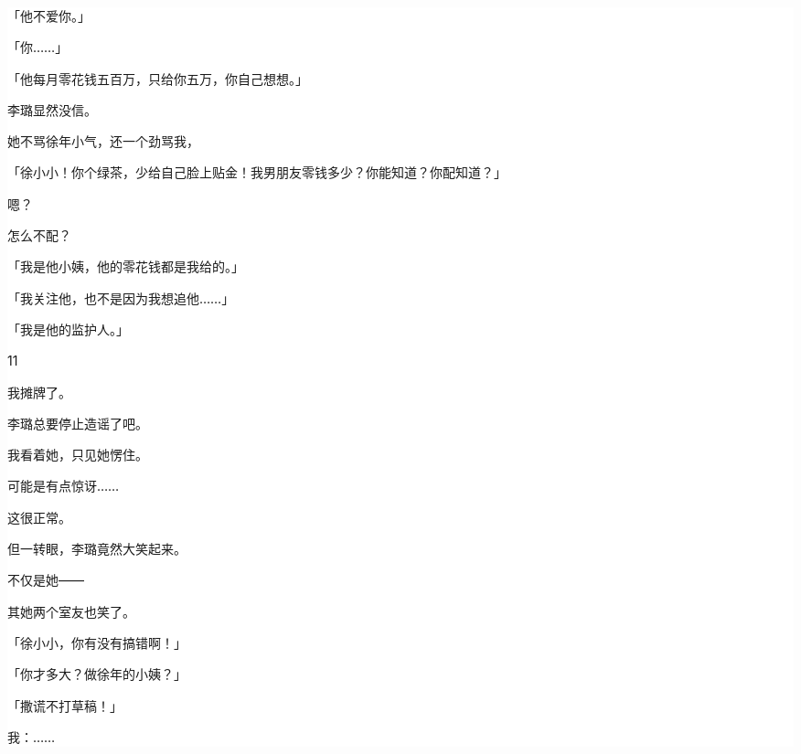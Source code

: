 「他不爱你。」


「你……」


「他每月零花钱五百万，只给你五万，你自己想想。」


李璐显然没信。


她不骂徐年小气，还一个劲骂我，


「徐小小！你个绿茶，少给自己脸上贴金！我男朋友零钱多少？你能知道？你配知道？」


嗯？


怎么不配？


「我是他小姨，他的零花钱都是我给的。」


「我关注他，也不是因为我想追他……」


「我是他的监护人。」


11



我摊牌了。


李璐总要停止造谣了吧。


我看着她，只见她愣住。


可能是有点惊讶……


这很正常。


但一转眼，李璐竟然大笑起来。


不仅是她——


其她两个室友也笑了。


「徐小小，你有没有搞错啊！」


「你才多大？做徐年的小姨？」


「撒谎不打草稿！」


我：……

